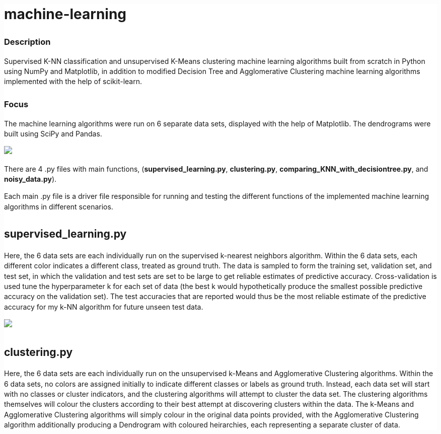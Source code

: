 # machine-learning

### Description
Supervised K-NN classification and unsupervised K-Means clustering machine learning algorithms 
built from scratch in Python using NumPy and Matplotlib, in addition to modified Decision Tree
and Agglomerative Clustering machine learning algorithms implemented with the help of scikit-learn. 

### Focus
The machine learning algorithms were run on 6 separate data sets, displayed with the help of Matplotlib. The dendrograms were built using SciPy and Pandas.

<img src='https://user-images.githubusercontent.com/69449284/234444832-60127910-4eb9-42f1-b3c7-0f8915b2e430.png' width='800'>

There are 4 .py files with main functions, (**supervised_learning.py**, **clustering.py**, **comparing_KNN_with_decisiontree.py**, and **noisy_data.py**).

Each main .py file is a driver file responsible for running and testing the different functions of the implemented machine learning algorithms in different scenarios.


## supervised_learning.py

Here, the 6 data sets are each individually run on the supervised k-nearest neighbors algorithm. Within the 6 data sets, 
each different color indicates a different class, treated as ground truth. The data is sampled to form the training set, 
validation set, and test set, in which the validation and test sets are set to be large to get reliable estimates of predictive 
accuracy. Cross-validation is used tune the hyperparameter k for each set of data (the best k would hypothetically produce the 
smallest possible predictive accuracy on the validation set). The test accuracies that are reported would thus be the most reliable 
estimate of the predictive accuracy for my k-NN algorithm for future unseen test data.

<img src='https://user-images.githubusercontent.com/69449284/234446719-6a9419f7-a175-41de-871f-4ab40c3872e4.png' width='800'>


## clustering.py

Here, the 6 data sets are each individually run on the unsupervised k-Means and Agglomerative Clustering algorithms. 
Within the 6 data sets, no colors are assigned initially to indicate different classes or labels as 
ground truth. Instead, each data set will start with no classes or cluster indicators, and the clustering algorithms will 
attempt to cluster the data set. The clustering algorithms themselves will colour the clusters according to their best 
attempt at discovering clusters within the data. The k-Means and Agglomerative Clustering algorithms will simply colour in 
the original data points provided, with the Agglomerative Clustering algorithm additionally producing a Dendrogram with coloured 
heirarchies, each representing a separate cluster of data.
